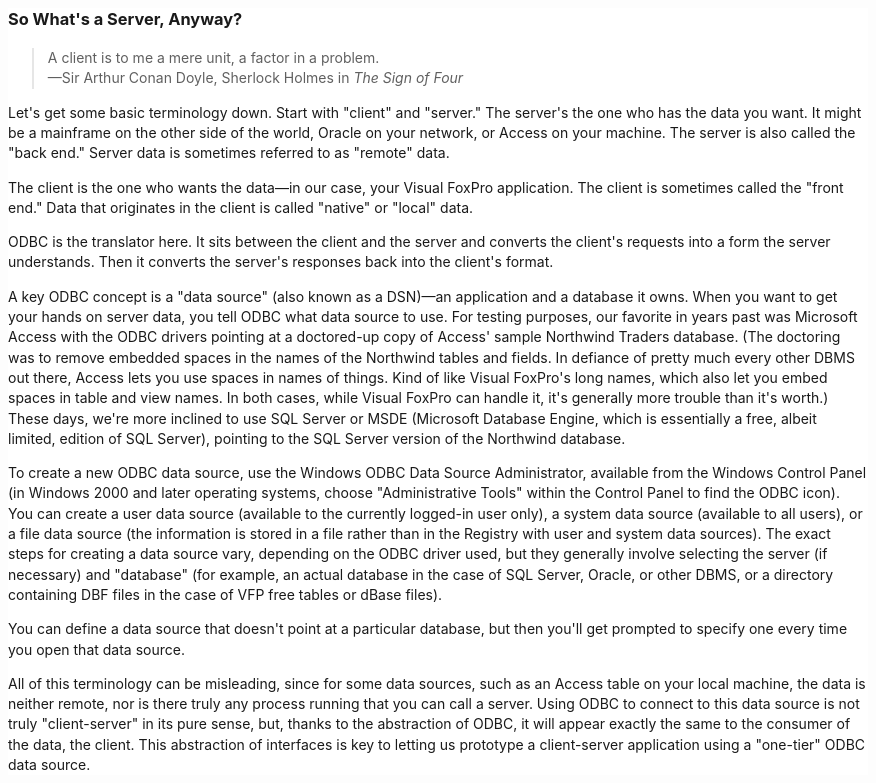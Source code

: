 ### So What's a Server, Anyway?

>A client is to me a mere unit, a factor in a problem.  
>&mdash;Sir Arthur Conan Doyle, Sherlock Holmes in *The Sign of Four* 

Let's get some basic terminology down. Start with
"client" and "server." The server's the one who has the
data you want. It might be a mainframe on the other side of the world, Oracle
on your network, or Access on your machine. The server is also called the
"back end." Server data is sometimes referred to as
"remote" data. 

The client is the one who wants the data&mdash;in our case, your
Visual FoxPro application. The client is sometimes called the "front
end." Data that originates in the client is called "native" or
"local" data.

ODBC is the translator here. It sits between the client and
the server and converts the client's requests into a form the server
understands. Then it converts the server's responses back into the client's
format.

A key ODBC concept is a "data source" (also known
as a DSN)&mdash;an application and a database it owns. When you want to get your
hands on server data, you tell ODBC what data source to use. For testing
purposes, our favorite in years past was Microsoft Access with the ODBC drivers
pointing at a doctored-up copy of Access' sample Northwind Traders database.
(The doctoring was to remove embedded spaces in the names of the Northwind
tables and fields. In defiance of pretty much every other DBMS out there,
Access lets you use spaces in names of things. Kind of like Visual FoxPro's
long names, which also let you embed spaces in table and view names. In both
cases, while Visual FoxPro can handle it, it's generally more trouble than it's
worth.) These days, we're more inclined to use SQL Server or MSDE (Microsoft
Database Engine, which is essentially a free, albeit limited, edition of SQL
Server), pointing to the SQL Server version of the Northwind database.

To create a new ODBC data source, use the Windows ODBC Data
Source Administrator, available from the Windows Control Panel (in Windows 2000
and later operating systems, choose "Administrative Tools" within the
Control Panel to find the ODBC icon). You can create a user data source
(available to the currently logged-in user only), a system data source
(available to all users), or a file data source (the information is stored in a
file rather than in the Registry with user and system data sources). The exact
steps for creating a data source vary, depending on the ODBC driver used, but
they generally involve selecting the server (if necessary) and
"database" (for example, an actual database in the case of SQL Server,
Oracle, or other DBMS, or a directory containing DBF files in the case of VFP
free tables or dBase files).

You can define a data source that doesn't point at a
particular database, but then you'll get prompted to specify one every time you
open that data source.

All of this terminology can be misleading, since for some
data sources, such as an Access table on your local machine, the data is
neither remote, nor is there truly any process running that you can call a
server. Using ODBC to connect to this data source is not truly
"client-server" in its pure sense, but, thanks to the abstraction of
ODBC, it will appear exactly the same to the consumer of the data, the client.
This abstraction of interfaces is key to letting us prototype a client-server
application using a "one-tier" ODBC data source.
